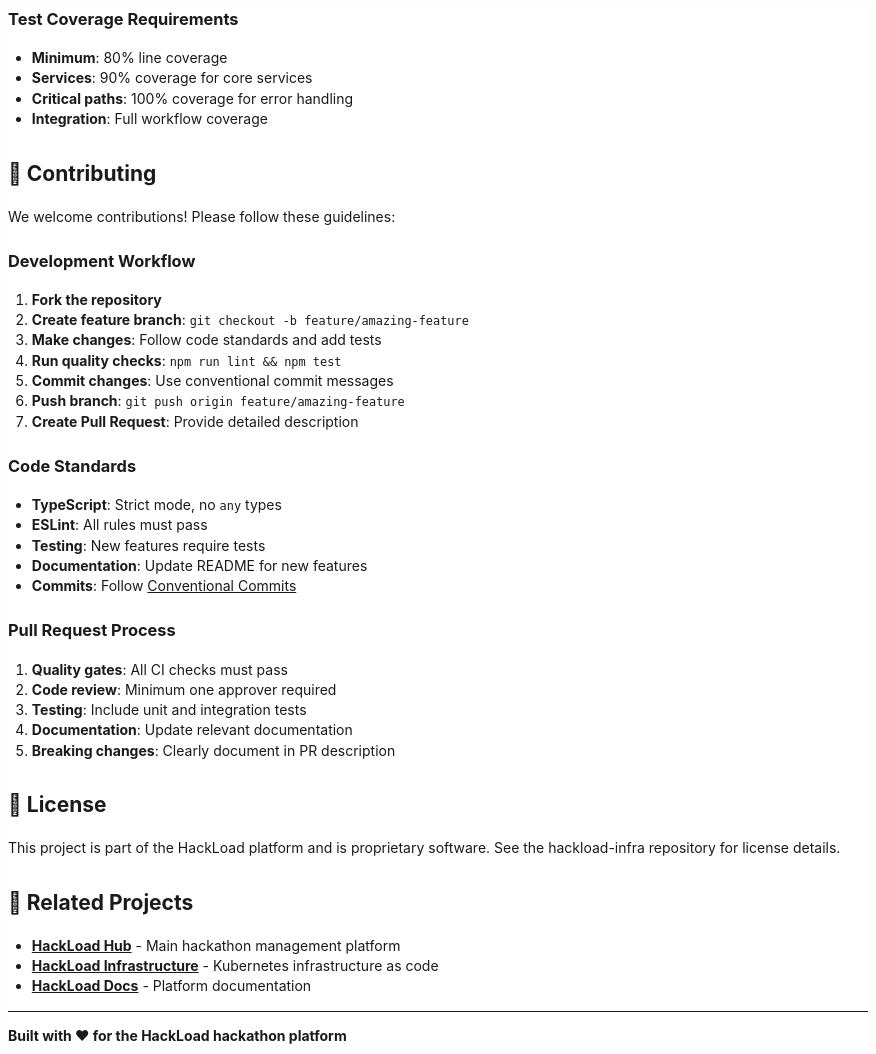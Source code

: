 ### Test Coverage Requirements

- **Minimum**: 80% line coverage
- **Services**: 90% coverage for core services
- **Critical paths**: 100% coverage for error handling
- **Integration**: Full workflow coverage

## 🤝 Contributing

We welcome contributions! Please follow these guidelines:

### Development Workflow

1. **Fork the repository**
2. **Create feature branch**: `git checkout -b feature/amazing-feature`
3. **Make changes**: Follow code standards and add tests
4. **Run quality checks**: `npm run lint && npm test`
5. **Commit changes**: Use conventional commit messages
6. **Push branch**: `git push origin feature/amazing-feature`
7. **Create Pull Request**: Provide detailed description

### Code Standards

- **TypeScript**: Strict mode, no `any` types
- **ESLint**: All rules must pass
- **Testing**: New features require tests  
- **Documentation**: Update README for new features
- **Commits**: Follow [Conventional Commits](https://conventionalcommits.org/)

### Pull Request Process

1. **Quality gates**: All CI checks must pass
2. **Code review**: Minimum one approver required  
3. **Testing**: Include unit and integration tests
4. **Documentation**: Update relevant documentation
5. **Breaking changes**: Clearly document in PR description

## 📄 License

This project is part of the HackLoad platform and is proprietary software. See the hackload-infra repository for license details.

## 🔗 Related Projects

- **[HackLoad Hub](../organizer-app/)** - Main hackathon management platform
- **[HackLoad Infrastructure](../terraform/)** - Kubernetes infrastructure as code
- **[HackLoad Docs](../docs/)** - Platform documentation

---

**Built with ❤️ for the HackLoad hackathon platform**